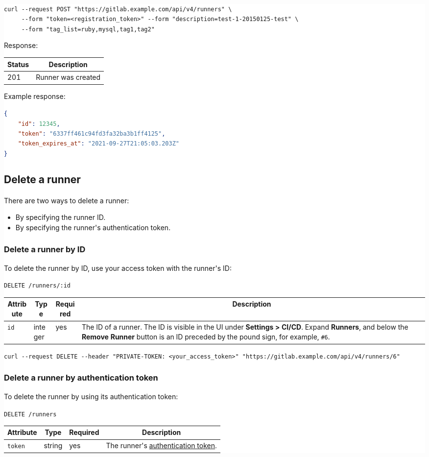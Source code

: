 ```shell
curl --request POST "https://gitlab.example.com/api/v4/runners" \
     --form "token=<registration_token>" --form "description=test-1-20150125-test" \
     --form "tag_list=ruby,mysql,tag1,tag2"
```

Response:

| Status    | Description                     |
|-----------|---------------------------------|
| 201       | Runner was created              |

Example response:

```json
{
    "id": 12345,
    "token": "6337ff461c94fd3fa32ba3b1ff4125",
    "token_expires_at": "2021-09-27T21:05:03.203Z"
}
```

## Delete a runner

There are two ways to delete a runner:

- By specifying the runner ID.
- By specifying the runner's authentication token.

### Delete a runner by ID

To delete the runner by ID, use your access token with the runner's ID:

```plaintext
DELETE /runners/:id
```

| Attribute   | Type    | Required | Description         |
|-------------|---------|----------|---------------------|
| `id`        | integer | yes      | The ID of a runner. The ID is visible in the UI under **Settings > CI/CD**. Expand **Runners**, and below the **Remove Runner** button is an ID preceded by the pound sign, for example, `#6`. |

```shell
curl --request DELETE --header "PRIVATE-TOKEN: <your_access_token>" "https://gitlab.example.com/api/v4/runners/6"
```

### Delete a runner by authentication token

To delete the runner by using its authentication token:

```plaintext
DELETE /runners
```

| Attribute   | Type    | Required | Description         |
|-------------|---------|----------|---------------------|
| `token`     | string  | yes      | The runner's [authentication token](#registration-and-authentication-tokens). |
